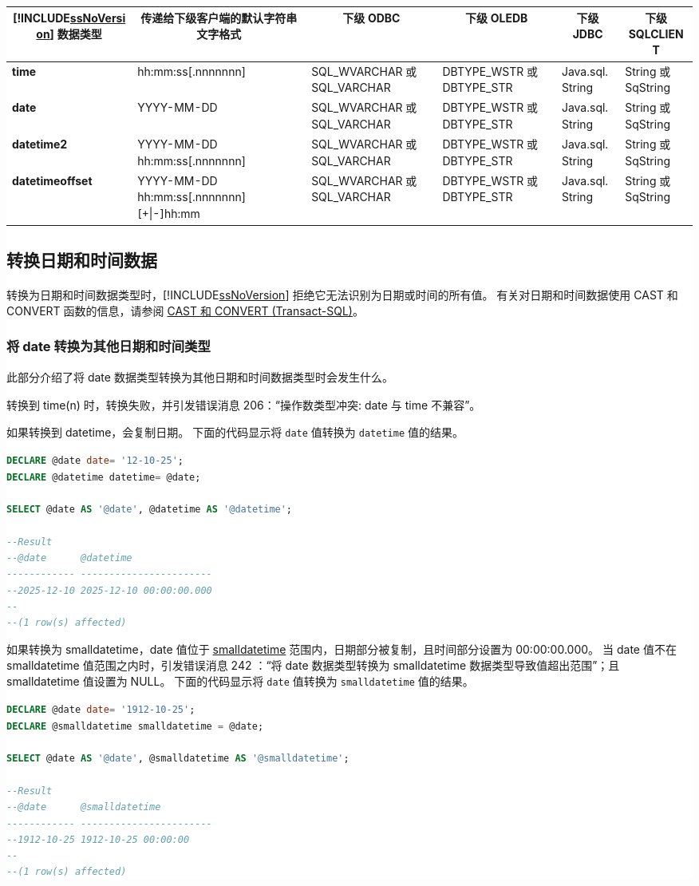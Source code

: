 |[!INCLUDE[ssNoVersion](../../includes/ssnoversion-md.md)] 数据类型|传递给下级客户端的默认字符串文字格式|下级 ODBC|下级 OLEDB|下级 JDBC|下级 SQLCLIENT|  
| --- | --- | --- | --- | --- | --- |
|**time**|hh:mm:ss[.nnnnnnn]|SQL_WVARCHAR 或 SQL_VARCHAR|DBTYPE_WSTR 或 DBTYPE_STR|Java.sql.String|String 或 SqString|  
|**date**|YYYY-MM-DD|SQL_WVARCHAR 或 SQL_VARCHAR|DBTYPE_WSTR 或 DBTYPE_STR|Java.sql.String|String 或 SqString|  
|**datetime2**|YYYY-MM-DD hh:mm:ss[.nnnnnnn]|SQL_WVARCHAR 或 SQL_VARCHAR|DBTYPE_WSTR 或 DBTYPE_STR|Java.sql.String|String 或 SqString|  
|**datetimeoffset**|YYYY-MM-DD hh:mm:ss[.nnnnnnn] [+&#124;-]hh:mm|SQL_WVARCHAR 或 SQL_VARCHAR|DBTYPE_WSTR 或 DBTYPE_STR|Java.sql.String|String 或 SqString|  
  
## <a name="converting-date-and-time-data"></a>转换日期和时间数据
转换为日期和时间数据类型时，[!INCLUDE[ssNoVersion](../../includes/ssnoversion-md.md)] 拒绝它无法识别为日期或时间的所有值。 有关对日期和时间数据使用 CAST 和 CONVERT 函数的信息，请参阅 [CAST 和 CONVERT (Transact-SQL)](../../t-sql/functions/cast-and-convert-transact-sql.md)。  
  
### <a name="converting-date-to-other-date-and-time-types"></a>将 date 转换为其他日期和时间类型

此部分介绍了将 date 数据类型转换为其他日期和时间数据类型时会发生什么。
  
转换到 time(n) 时，转换失败，并引发错误消息 206：“操作数类型冲突: date 与 time 不兼容”。
  
如果转换到 datetime，会复制日期。 下面的代码显示将 `date` 值转换为 `datetime` 值的结果。
  
```sql
DECLARE @date date= '12-10-25';  
DECLARE @datetime datetime= @date;  
  
SELECT @date AS '@date', @datetime AS '@datetime';  
  
--Result  
--@date      @datetime  
------------ -----------------------  
--2025-12-10 2025-12-10 00:00:00.000  
--  
--(1 row(s) affected)  
```  
  
如果转换为 smalldatetime，date 值位于 [smalldatetime](../../t-sql/data-types/smalldatetime-transact-sql.md) 范围内，日期部分被复制，且时间部分设置为 00:00:00.000。 当 date 值不在 smalldatetime 值范围之内时，引发错误消息 242 ：“将 date 数据类型转换为 smalldatetime 数据类型导致值超出范围”；且 smalldatetime 值设置为 NULL。 下面的代码显示将 `date` 值转换为 `smalldatetime` 值的结果。
  
```sql
DECLARE @date date= '1912-10-25';  
DECLARE @smalldatetime smalldatetime = @date;  
  
SELECT @date AS '@date', @smalldatetime AS '@smalldatetime';  
  
--Result  
--@date      @smalldatetime  
------------ -----------------------  
--1912-10-25 1912-10-25 00:00:00  
--  
--(1 row(s) affected)  
```  
  